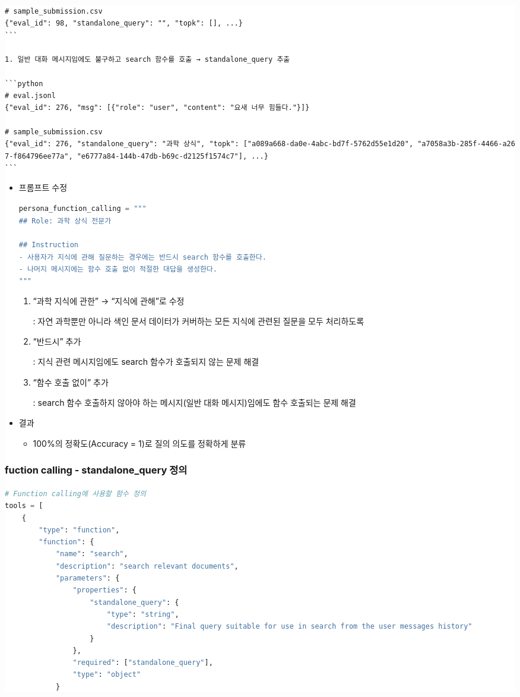     # sample_submission.csv
    {"eval_id": 98, "standalone_query": "", "topk": [], ...}
    ```
    
    1. 일반 대화 메시지임에도 불구하고 search 함수를 호출 → standalone_query 추출
    
    ```python
    # eval.jsonl
    {"eval_id": 276, "msg": [{"role": "user", "content": "요새 너무 힘들다."}]}
    
    # sample_submission.csv
    {"eval_id": 276, "standalone_query": "과학 상식", "topk": ["a089a668-da0e-4abc-bd7f-5762d55e1d20", "a7058a3b-285f-4466-a267-f864796ee77a", "e6777a84-144b-47db-b69c-d2125f1574c7"], ...}
    ```
    
- 프롬프트 수정
    
    ```python
    persona_function_calling = """
    ## Role: 과학 상식 전문가
    
    ## Instruction
    - 사용자가 지식에 관해 질문하는 경우에는 반드시 search 함수를 호출한다.
    - 나머지 메시지에는 함수 호출 없이 적절한 대답을 생성한다.
    """
    ```
    
    1. “과학 지식에 관한” → “지식에 관해”로 수정
        
        : 자연 과학뿐만 아니라 색인 문서 데이터가 커버하는 모든 지식에 관련된 질문을 모두 처리하도록
        
    2. “반드시” 추가
        
        : 지식 관련 메시지임에도 search 함수가 호출되지 않는 문제 해결
        
    3. “함수 호출 없이” 추가
        
        : search 함수 호출하지 않아야 하는 메시지(일반 대화 메시지)임에도 함수 호출되는 문제 해결
        
- 결과
    - 100%의 정확도(Accuracy = 1)로 질의 의도를 정확하게 분류

### fuction calling - standalone_query 정의

```python
# Function calling에 사용할 함수 정의
tools = [
    {
        "type": "function",
        "function": {
            "name": "search",
            "description": "search relevant documents",
            "parameters": {
                "properties": {
                    "standalone_query": {
                        "type": "string",
                        "description": "Final query suitable for use in search from the user messages history"
                    }
                },
                "required": ["standalone_query"],
                "type": "object"
            }
```